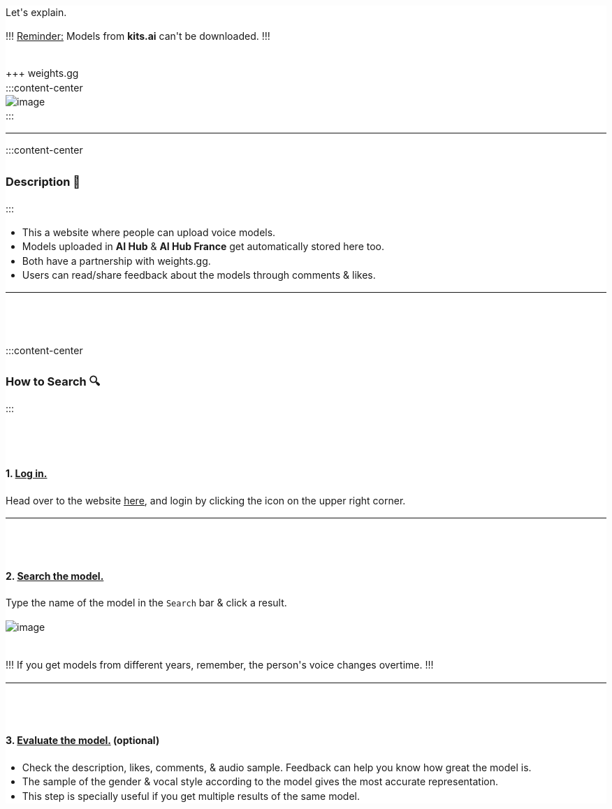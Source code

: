 Let's explain.

!!! <u>Reminder:</u>
Models from **kits.ai** can't be downloaded.
!!!
######               
+++ weights.gg   
:::content-center  
<img src="../searchrvcmodels-img/1.png" alt="image" width="300" height="auto">           
:::  
***
:::content-center
### Description 📜     
:::
- This a website where people can upload voice models.
- Models uploaded in **AI Hub** & **AI Hub France** get automatically stored here too.  
- Both have a partnership with weights.gg.       
- Users can read/share feedback about the models through comments & likes.     
***
###### ‎
:::content-center
### How to Search 🔍
:::
###### ‎
#### 1. <u>Log in.</u>      
Head over to the website [<u>here</u>](weights.gg), and login by clicking the icon on the upper right corner.
***
###### ‎
#### 2. <u>Search the model.</u>  
Type the name of the model in the ``Search`` bar & click a result.     
      
<img src="../searchrvcmodels-img/2.png" alt="image" width="260" height="auto"> ‎    
‎   

!!!
If you get models from different years, remember, the person's voice changes overtime.
!!!
***
###### ‎
#### 3. <u>Evaluate the model.</u> (optional)      
- Check the description, likes, comments, & audio sample. Feedback can help you know how great the model is.        
- The sample of the gender & vocal style according to the model gives the most accurate representation.     
- This step is specially useful if you get multiple results of the same model.   
